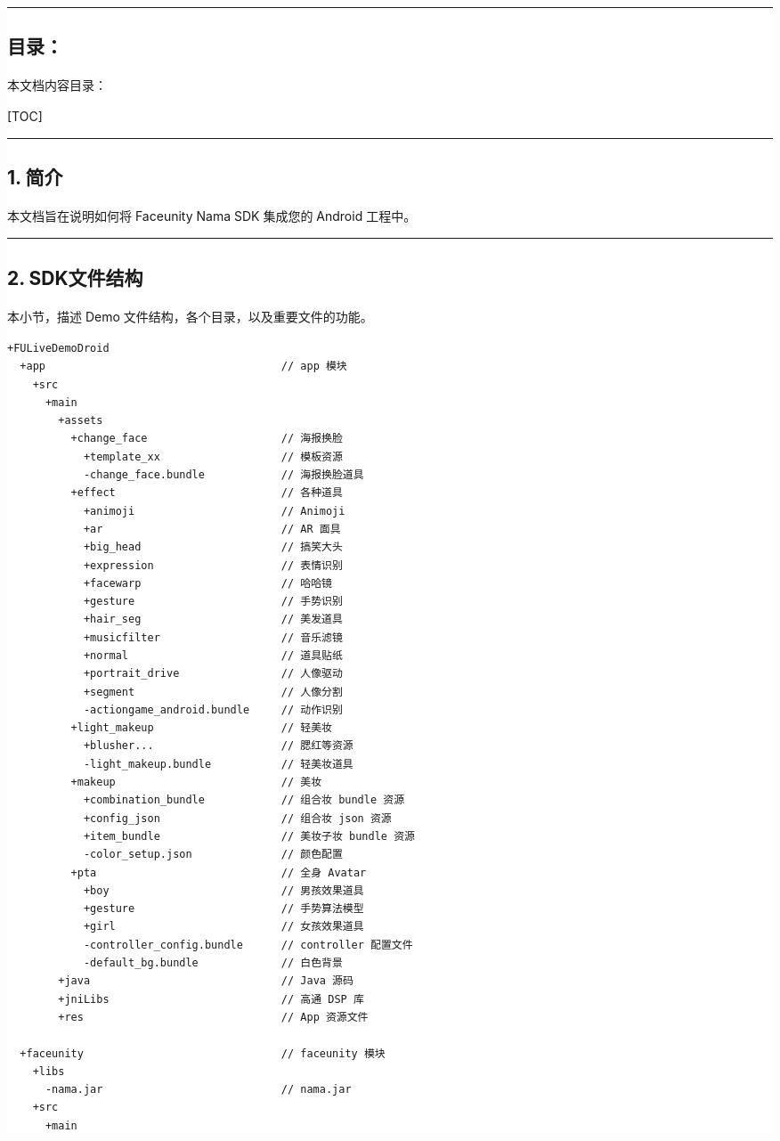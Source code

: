 ------

## 目录：
本文档内容目录：

[TOC]

------

## 1. 简介

本文档旨在说明如何将 Faceunity Nama SDK 集成您的 Android 工程中。  

------

## 2. SDK文件结构

本小节，描述 Demo 文件结构，各个目录，以及重要文件的功能。

```
+FULiveDemoDroid
  +app 			                           // app 模块
    +src
      +main
        +assets                            
          +change_face                     // 海报换脸
            +template_xx                   // 模板资源
            -change_face.bundle            // 海报换脸道具
          +effect                          // 各种道具
            +animoji                       // Animoji
            +ar                            // AR 面具
            +big_head                      // 搞笑大头
            +expression                    // 表情识别
            +facewarp                      // 哈哈镜
            +gesture                       // 手势识别
            +hair_seg                      // 美发道具
            +musicfilter                   // 音乐滤镜
            +normal                        // 道具贴纸
            +portrait_drive                // 人像驱动
            +segment                       // 人像分割
            -actiongame_android.bundle     // 动作识别
          +light_makeup                    // 轻美妆
            +blusher...                    // 腮红等资源
            -light_makeup.bundle           // 轻美妆道具
          +makeup                          // 美妆
            +combination_bundle            // 组合妆 bundle 资源
            +config_json                   // 组合妆 json 资源
            +item_bundle                   // 美妆子妆 bundle 资源
            -color_setup.json              // 颜色配置
          +pta                             // 全身 Avatar
            +boy                           // 男孩效果道具
            +gesture                       // 手势算法模型
            +girl                          // 女孩效果道具
            -controller_config.bundle      // controller 配置文件
            -default_bg.bundle             // 白色背景
        +java                              // Java 源码
        +jniLibs                           // 高通 DSP 库
        +res                               // App 资源文件

  +faceunity                               // faceunity 模块
    +libs                                  
      -nama.jar                            // nama.jar
    +src
      +main
```